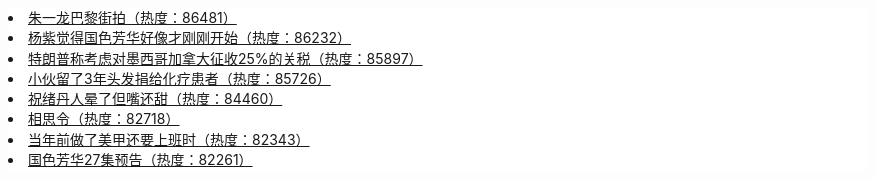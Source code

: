 <li>
<a href="https://s.weibo.com/weibo?q=%23%E6%9C%B1%E4%B8%80%E9%BE%99%E5%B7%B4%E9%BB%8E%E8%A1%97%E6%8B%8D%23" target="weibo">
朱一龙巴黎街拍（热度：86481）
</a>
</li>

<li>
<a href="https://s.weibo.com/weibo?q=%23%E6%9D%A8%E7%B4%AB%E8%A7%89%E5%BE%97%E5%9B%BD%E8%89%B2%E8%8A%B3%E5%8D%8E%E5%A5%BD%E5%83%8F%E6%89%8D%E5%88%9A%E5%88%9A%E5%BC%80%E5%A7%8B%23" target="weibo">
杨紫觉得国色芳华好像才刚刚开始（热度：86232）
</a>
</li>

<li>
<a href="https://s.weibo.com/weibo?q=%23%E7%89%B9%E6%9C%97%E6%99%AE%E7%A7%B0%E8%80%83%E8%99%91%E5%AF%B9%E5%A2%A8%E8%A5%BF%E5%93%A5%E5%8A%A0%E6%8B%BF%E5%A4%A7%E5%BE%81%E6%94%B625%25%E7%9A%84%E5%85%B3%E7%A8%8E%23" target="weibo">
特朗普称考虑对墨西哥加拿大征收25%的关税（热度：85897）
</a>
</li>

<li>
<a href="https://s.weibo.com/weibo?q=%23%E5%B0%8F%E4%BC%99%E7%95%99%E4%BA%863%E5%B9%B4%E5%A4%B4%E5%8F%91%E6%8D%90%E7%BB%99%E5%8C%96%E7%96%97%E6%82%A3%E8%80%85%23" target="weibo">
小伙留了3年头发捐给化疗患者（热度：85726）
</a>
</li>

<li>
<a href="https://s.weibo.com/weibo?q=%23%E7%A5%9D%E7%BB%AA%E4%B8%B9%E4%BA%BA%E6%99%95%E4%BA%86%E4%BD%86%E5%98%B4%E8%BF%98%E7%94%9C%23" target="weibo">
祝绪丹人晕了但嘴还甜（热度：84460）
</a>
</li>

<li>
<a href="https://s.weibo.com/weibo?q=%23%E7%9B%B8%E6%80%9D%E4%BB%A4%23" target="weibo">
相思令（热度：82718）
</a>
</li>

<li>
<a href="https://s.weibo.com/weibo?q=%23%E5%BD%93%E5%B9%B4%E5%89%8D%E5%81%9A%E4%BA%86%E7%BE%8E%E7%94%B2%E8%BF%98%E8%A6%81%E4%B8%8A%E7%8F%AD%E6%97%B6%23" target="weibo">
当年前做了美甲还要上班时（热度：82343）
</a>
</li>

<li>
<a href="https://s.weibo.com/weibo?q=%23%E5%9B%BD%E8%89%B2%E8%8A%B3%E5%8D%8E27%E9%9B%86%E9%A2%84%E5%91%8A%23" target="weibo">
国色芳华27集预告（热度：82261）
</a>
</li>
